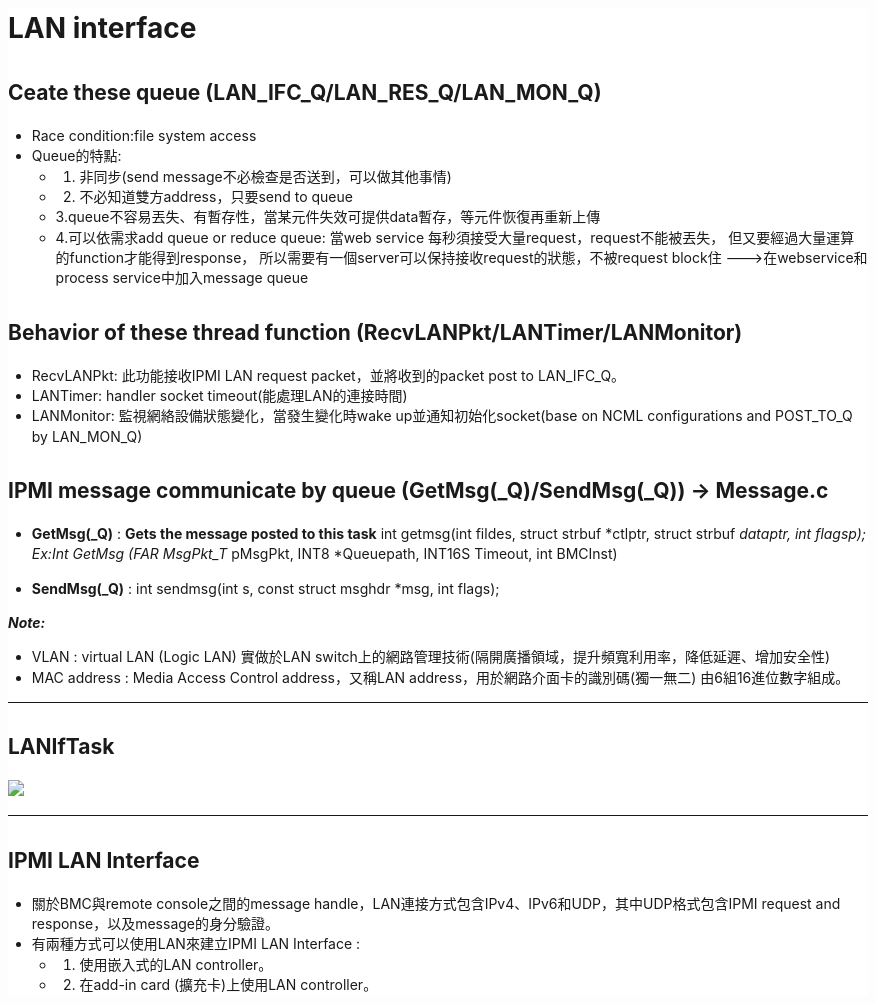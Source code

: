 # LAN interface

## Ceate these queue (LAN_IFC_Q/LAN_RES_Q/LAN_MON_Q)
* Race condition:file system access
* Queue的特點:
  - 1. 非同步(send message不必檢查是否送到，可以做其他事情)
  - 2. 不必知道雙方address，只要send to queue
  - 3.queue不容易丟失、有暫存性，當某元件失效可提供data暫存，等元件恢復再重新上傳
  - 4.可以依需求add queue or reduce queue:
當web service 每秒須接受大量request，request不能被丟失，
但又要經過大量運算的function才能得到response，
所以需要有一個server可以保持接收request的狀態，不被request block住
--->在webservice和process service中加入message queue

## Behavior of these thread function (RecvLANPkt/LANTimer/LANMonitor)
* RecvLANPkt:
此功能接收IPMI LAN request packet，並將收到的packet post to LAN_IFC_Q。
* LANTimer:
handler socket timeout(能處理LAN的連接時間)
* LANMonitor:
監視網絡設備狀態變化，當發生變化時wake up並通知初始化socket(base on NCML configurations and POST_TO_Q by LAN_MON_Q)
 
## IPMI message communicate by queue (GetMsg(_Q)/SendMsg(_Q)) -> Message.c 
* **GetMsg(_Q)** : **Gets the message posted to this task** 
int getmsg(int fildes, struct strbuf *ctlptr, struct strbuf *dataptr, int flagsp);
Ex:Int GetMsg (_FAR_ MsgPkt_T* pMsgPkt, INT8 *Queuepath, INT16S Timeout, int BMCInst)

* **SendMsg(_Q)** : 
int sendmsg(int s, const struct msghdr *msg, int flags);

***Note:***
* VLAN : virtual LAN (Logic LAN) 實做於LAN switch上的網路管理技術(隔開廣播領域，提升頻寬利用率，降低延遲、增加安全性)
* MAC address : Media Access Control address，又稱LAN address，用於網路介面卡的識別碼(獨一無二) 由6組16進位數字組成。

---
## LANIfTask
![](/uploads/upload_b5c787a98b779e0e4e691401ce2c3add.png)

---
## IPMI LAN Interface
* 關於BMC與remote console之間的message handle，LAN連接方式包含IPv4、IPv6和UDP，其中UDP格式包含IPMI request and response，以及message的身分驗證。
* 有兩種方式可以使用LAN來建立IPMI LAN Interface : 
  - 1. 使用嵌入式的LAN controller。
  - 2. 在add-in card (擴充卡)上使用LAN controller。
